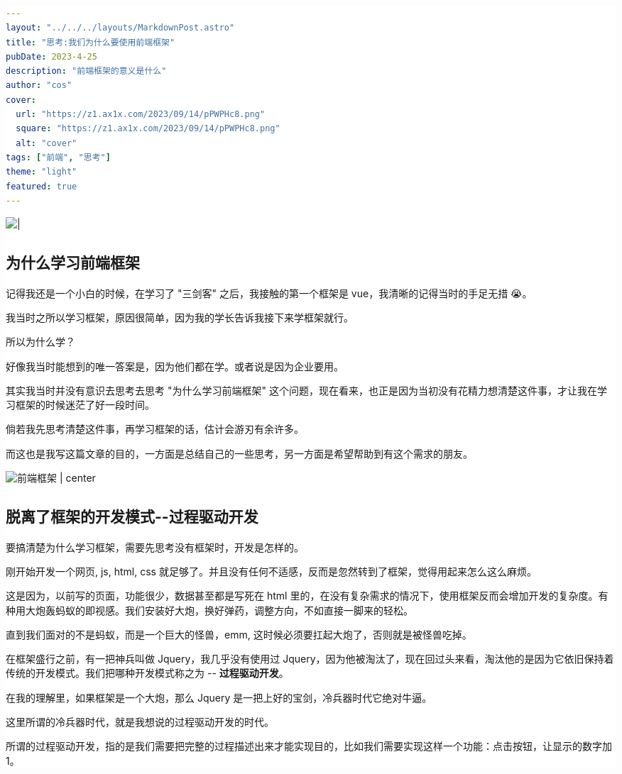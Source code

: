 ```yaml
---
layout: "../../../layouts/MarkdownPost.astro"
title: "思考:我们为什么要使用前端框架"
pubDate: 2023-4-25
description: "前端框架的意义是什么"
author: "cos"
cover:
  url: "https://z1.ax1x.com/2023/09/14/pPWPHc8.png"
  square: "https://z1.ax1x.com/2023/09/14/pPWPHc8.png"
  alt: "cover"
tags: ["前端", "思考"]
theme: "light"
featured: true
---
```


![|](https://z1.ax1x.com/2023/09/14/pPWPHc8.png)

## 为什么学习前端框架

记得我还是一个小白的时候，在学习了 "三剑客" 之后，我接触的第一个框架是 vue，我清晰的记得当时的手足无措 😭。

我当时之所以学习框架，原因很简单，因为我的学长告诉我接下来学框架就行。

所以为什么学？

好像我当时能想到的唯一答案是，因为他们都在学。或者说是因为企业要用。

其实我当时并没有意识去思考去思考 "为什么学习前端框架" 这个问题，现在看来，也正是因为当初没有花精力想清楚这件事，才让我在学习框架的时候迷茫了好一段时间。

倘若我先思考清楚这件事，再学习框架的话，估计会游刃有余许多。

而这也是我写这篇文章的目的，一方面是总结自己的一些思考，另一方面是希望帮助到有这个需求的朋友。

![前端框架 | center](https://p1-juejin.byteimg.com/tos-cn-i-k3u1fbpfcp/1395b49b753142289a7e60c9d46c3631~tplv-k3u1fbpfcp-zoom-crop-mark:1512:1512:1512:851.awebp)

## 脱离了框架的开发模式--过程驱动开发

要搞清楚为什么学习框架，需要先思考没有框架时，开发是怎样的。

刚开始开发一个网页, js, html, css 就足够了。并且没有任何不适感，反而是忽然转到了框架，觉得用起来怎么这么麻烦。

这是因为，以前写的页面，功能很少，数据甚至都是写死在 html 里的，在没有复杂需求的情况下，使用框架反而会增加开发的复杂度。有种用大炮轰蚂蚁的即视感。我们安装好大炮，换好弹药，调整方向，不如直接一脚来的轻松。

直到我们面对的不是蚂蚁，而是一个巨大的怪兽，emm, 这时候必须要扛起大炮了，否则就是被怪兽吃掉。

在框架盛行之前，有一把神兵叫做 Jquery，我几乎没有使用过 Jquery，因为他被淘汰了，现在回过头来看，淘汰他的是因为它依旧保持着传统的开发模式。我们把哪种开发模式称之为 -- **过程驱动开发**。

在我的理解里，如果框架是一个大炮，那么 Jquery 是一把上好的宝剑，冷兵器时代它绝对牛逼。

这里所谓的冷兵器时代，就是我想说的过程驱动开发的时代。

所谓的过程驱动开发，指的是我们需要把完整的过程描述出来才能实现目的，比如我们需要实现这样一个功能：点击按钮，让显示的数字加 1。
